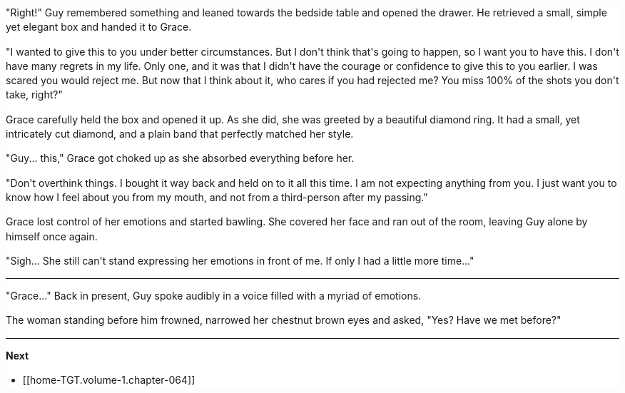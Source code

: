 "Right!" Guy remembered something and leaned towards the bedside table and opened the drawer. He retrieved a small, simple yet elegant box and handed it to Grace.

"I wanted to give this to you under better circumstances. But I don't think that's going to happen, so I want you to have this. I don't have many regrets in my life. Only one, and it was that I didn't have the courage or confidence to give this to you earlier. I was scared you would reject me. But now that I think about it, who cares if you had rejected me? You miss 100% of the shots you don't take, right?"

Grace carefully held the box and opened it up. As she did, she was greeted by a beautiful diamond ring. It had a small, yet intricately cut diamond, and a plain band that perfectly matched her style.

"Guy... this," Grace got choked up as she absorbed everything before her.

"Don't overthink things. I bought it way back and held on to it all this time. I am not expecting anything from you. I just want you to know how I feel about you from my mouth, and not from a third-person after my passing."

Grace lost control of her emotions and started bawling. She covered her face and ran out of the room, leaving Guy alone by himself once again.

"Sigh... She still can't stand expressing her emotions in front of me. If only I had a little more time..."

____

"Grace..." Back in present, Guy spoke audibly in a voice filled with a myriad of emotions.

The woman standing before him frowned, narrowed her chestnut brown eyes and asked, "Yes? Have we met before?"

____

**Next**
* [[home-TGT.volume-1.chapter-064]]